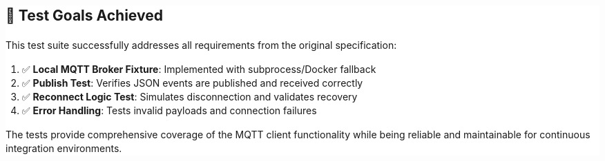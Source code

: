```python
```

## 🎯 Test Goals Achieved

This test suite successfully addresses all requirements from the original specification:

1. ✅ **Local MQTT Broker Fixture**: Implemented with subprocess/Docker fallback
2. ✅ **Publish Test**: Verifies JSON events are published and received correctly  
3. ✅ **Reconnect Logic Test**: Simulates disconnection and validates recovery
4. ✅ **Error Handling**: Tests invalid payloads and connection failures

The tests provide comprehensive coverage of the MQTT client functionality while being reliable and maintainable for continuous integration environments.
